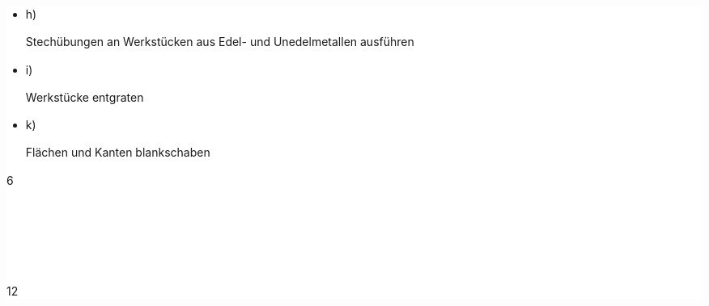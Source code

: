   - h)
    
    <div style="">
    
    Stechübungen an Werkstücken aus Edel- und Unedelmetallen ausführen
    
    </div>

  - i)
    
    <div style="">
    
    Werkstücke entgraten
    
    </div>

  - k)
    
    <div style="">
    
    Flächen und Kanten blankschaben
    
    </div>

</td>

<td style="border-right: 0.5pt solid ; border-bottom: 0.5pt solid ; " align="center" valign="middle" charoff="50">

6

</td>

<td style="border-right: 0.5pt solid ; border-bottom: 0.5pt solid ; " align="center" valign="top" charoff="50">

 

</td>

<td style="border-right: 0.5pt solid ; border-bottom: 0.5pt solid ; " align="center" valign="top" charoff="50">

 

</td>

<td style="border-bottom: 0.5pt solid ; " align="left" valign="top" charoff="50">

 

</td>

</tr>

<tr>

<td style="border-right: 0.5pt solid ; border-bottom: 0.5pt solid ; " rowspan="2" align="center" valign="top" charoff="50">

12

</td>

<td style="border-right: 0.5pt solid ; border-bottom: 0.5pt solid ; " rowspan="2" align="left" valign="top" charoff="50">
